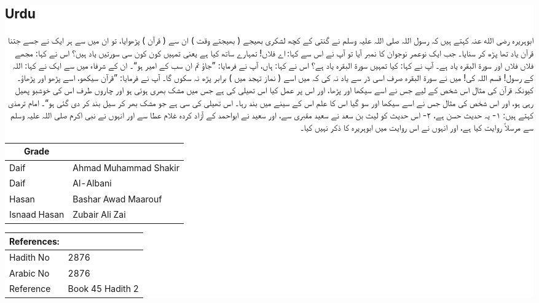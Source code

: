 ## Urdu


<div dir="rtl" lang="ur" style={{fontSize:'larger',backgroundColor:'#f8f9fa',padding:20}}>
ابوہریرہ رضی الله عنہ کہتے ہیں کہ رسول اللہ صلی اللہ علیہ وسلم نے گنتی کے کچھ لشکری بھیجے ( بھیجتے وقت ) ان سے ( قرآن ) پڑھوایا، تو ان میں سے ہر ایک نے جسے جتنا قرآن یاد تھا پڑھ کر سنایا۔ جب ایک نوعمر نوجوان کا نمبر آیا تو آپ نے اس سے کہا: اے فلاں! تمہارے ساتھ کیا ہے یعنی تمہیں کون کون سی سورتیں یاد ہیں؟ اس نے کہا: مجھے فلاں فلاں اور سورۃ البقرہ یاد ہے۔ آپ نے کہا: کیا تمہیں سورۃ البقرہ یاد ہے؟ اس نے کہا: ہاں، آپ نے فرمایا: ”جاؤ تم ان سب کے امیر ہو“۔ ان کے شرفاء میں سے ایک نے کہا: اللہ کے رسول! قسم اللہ کی! میں نے سورۃ البقرہ صرف اسی ڈر سے یاد نہ کی کہ میں اسے ( نماز تہجد میں ) برابر پڑھ نہ سکوں گا۔ آپ نے فرمایا: ”قرآن سیکھو، اسے پڑھو اور پڑھاؤ۔ کیونکہ قرآن کی مثال اس شخص کے لیے جس نے اسے سیکھا اور پڑھا، اور اس پر عمل کیا اس تھیلی کی ہے جس میں مشک بھری ہوئی ہو اور چاروں طرف اس کی خوشبو پھیل رہی ہو، اور اس شخص کی مثال جس نے اسے سیکھا اور سو گیا اس کا علم اس کے سینے میں بند رہا۔ اس تھیلی کی سی ہے جو مشک بھر کر سیل بند کر دی گئی ہو“۔ امام ترمذی کہتے ہیں: ۱- یہ حدیث حسن ہے، ۲- اس حدیث کو لیث بن سعد نے سعید مقبری سے، اور سعید نے ابواحمد کے آزاد کردہ غلام عطا سے اور انہوں نے نبی اکرم صلی اللہ علیہ وسلم سے مرسلاً روایت کیا ہے، اور انہوں نے اس روایت میں ابوہریرہ کا ذکر نہیں کیا۔
</div>
<div style={{backgroundColor:'#f8f9fa',padding:20, marginBottom: 10}}><table> <thead> <tr> <th>Grade</th> <th></th> </tr> </thead> <tbody> <tr><td>Daif</td><td>Ahmad Muhammad Shakir</td></tr><tr><td>Daif</td><td>Al-Albani</td></tr><tr><td>Hasan</td><td>Bashar Awad Maarouf</td></tr><tr><td>Isnaad Hasan</td><td>Zubair Ali Zai</td></tr></tbody></table><table> <thead> <tr> <th>References:</th> <th></th> </tr> </thead> <tbody><tr><td>Hadith No</td><td>2876</td></tr><tr><td>Arabic No</td><td>2876</td></tr><tr><td>Reference</td><td>Book 45 Hadith 2</td></tr></tbody></table></div>